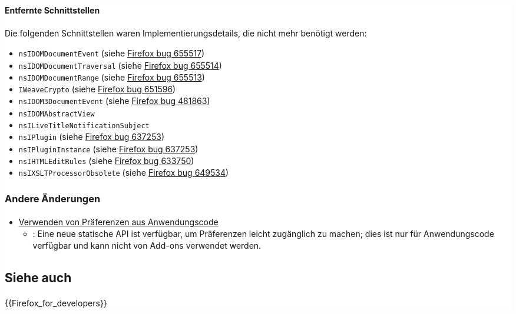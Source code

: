 #### Entfernte Schnittstellen

Die folgenden Schnittstellen waren Implementierungsdetails, die nicht mehr benötigt werden:

- `nsIDOMDocumentEvent` (siehe [Firefox bug 655517](https://bugzil.la/655517))
- `nsIDOMDocumentTraversal` (siehe [Firefox bug 655514](https://bugzil.la/655514))
- `nsIDOMDocumentRange` (siehe [Firefox bug 655513](https://bugzil.la/655513))
- `IWeaveCrypto` (siehe [Firefox bug 651596](https://bugzil.la/651596))
- `nsIDOM3DocumentEvent` (siehe [Firefox bug 481863](https://bugzil.la/481863))
- `nsIDOMAbstractView`
- `nsILiveTitleNotificationSubject`
- `nsIPlugin` (siehe [Firefox bug 637253](https://bugzil.la/637253))
- `nsIPluginInstance` (siehe [Firefox bug 637253](https://bugzil.la/637253))
- `nsIHTMLEditRules` (siehe [Firefox bug 633750](https://bugzil.la/633750))
- `nsIXSLTProcessorObsolete` (siehe [Firefox bug 649534](https://bugzil.la/649534))

### Andere Änderungen

- [Verwenden von Präferenzen aus Anwendungscode](/de/docs/Mozilla/Preferences/Using_preferences_from_application_code)
  - : Eine neue statische API ist verfügbar, um Präferenzen leicht zugänglich zu machen; dies ist nur für Anwendungscode verfügbar und kann nicht von Add-ons verwendet werden.

## Siehe auch

{{Firefox_for_developers}}
